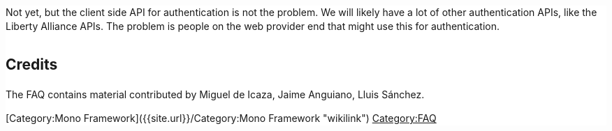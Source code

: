 Not yet, but the client side API for authentication is not the problem.
We will likely have a lot of other authentication APIs, like the Liberty
Alliance APIs. The problem is people on the web provider end that might
use this for authentication.

Credits
-------

The FAQ contains material contributed by Miguel de Icaza, Jaime
Anguiano, Lluis Sánchez.

[Category:Mono Framework]({{site.url}}/Category:Mono Framework "wikilink")
<Category:FAQ>
